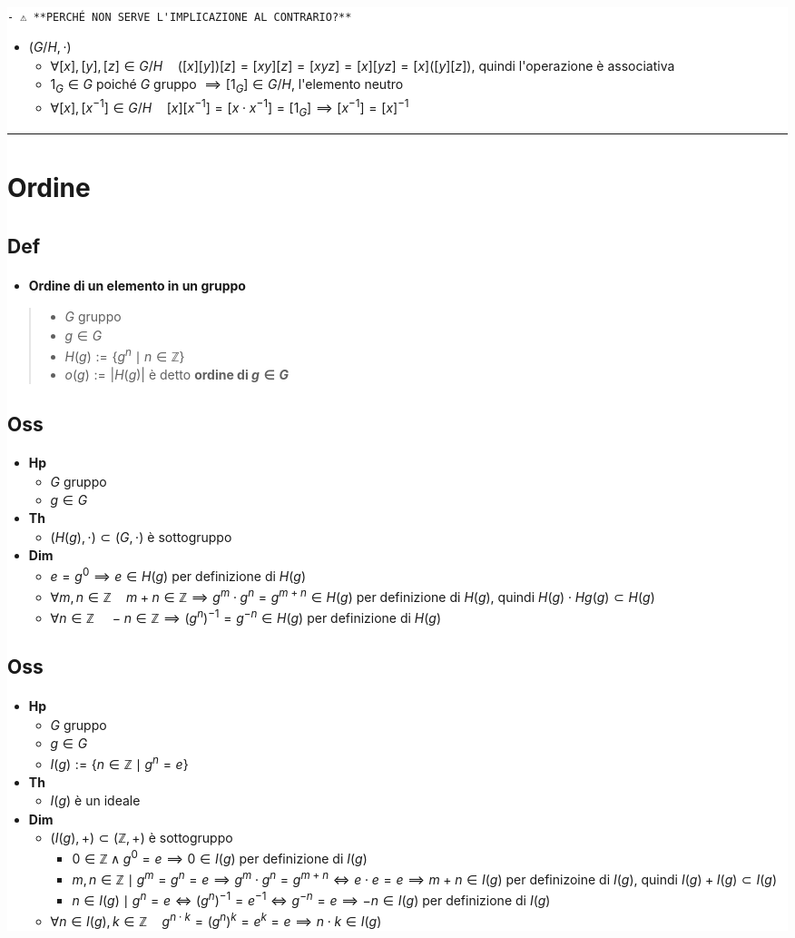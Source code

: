     - ⚠️ **PERCHÉ NON SERVE L'IMPLICAZIONE AL CONTRARIO?**
  - $(G/H, \cdot)$
    - $\forall [x], [y], [z] \in G/H \quad ([x][y])[z] = [x y][z] = [x y z] = [x][y z]=[x]([y][z])$, quindi l'operazione è associativa
    - $1_G \in G$ poiché $G$ gruppo $\implies [1_G] \in G/H$, l'elemento neutro
    - $\forall [x], [x^{-1}] \in G/H \quad [x][x^{-1}]=[x \cdot x^{-1}] = [1_G] \implies [x^{-1}] = [x]^{-1}$

****

# Ordine

## Def

- **Ordine di un elemento in un gruppo**
> - $G$ gruppo
> - $g \in G$
> - $H(g):=\left\{g^{n} \mid n \in \mathbb{Z}\right\}$
> - $o(g):= |H(g)|$ è detto **ordine di $g \in G$**

## Oss

- **Hp** 
  - $G$ gruppo
  - $g \in G$
- **Th**
  - $(H(g), \cdot) \subset (G, \cdot)$  è sottogruppo
- **Dim**
  - $e=g^{0} \implies e \in H(g)$ per definizione di $H(g)$
  - $\forall m, n \in \mathbb{Z} \quad m + n \in \mathbb{Z} \implies g^m \cdot g^n = g^{m + n} \in H(g)$ per definizione di $H(g)$, quindi $H(g) \cdot Hg(g) \subset H(g)$
  - $\forall n \in \mathbb{Z} \quad -n \in \mathbb{Z} \implies (g^n)^{-1} = g^{-n} \in H(g)$ per definizione di $H(g)$

## Oss

- **Hp**
  - $G$ gruppo
  - $g \in G$
  - $I(g):=\{n \in \mathbb{Z} \mid g^n = e\}$
- **Th**
  - $I(g)$ è un ideale
- **Dim**
  - $(I(g), +) \subset (\mathbb{Z}, +)$ è sottogruppo
    - $0 \in \mathbb{Z} \land g^{0}=e \implies 0 \in I(g)$ per definizione di $I(g)$
    - $m, n \in \mathbb{Z} \mid  g^{m}=g^{n}=e \implies g^{m} \cdot g^{n}= g^{m + n} \iff e \cdot e = e \implies m +n \in I(g)$ per definizoine di $I(g)$, quindi $I(g) + I(g) \subset I(g)$
    - $n \in I(g) \mid g^n = e \iff (g^n)^{-1} = e ^{-1 } \iff g^{-n} =e \implies -n \in I(g)$ per definizione di $I(g)$
  - $\forall n \in I(g), k \in \mathbb{Z} \quad g^{n \cdot k} = (g^n)^k = e^k = e \implies n \cdot k \in I(g)$
